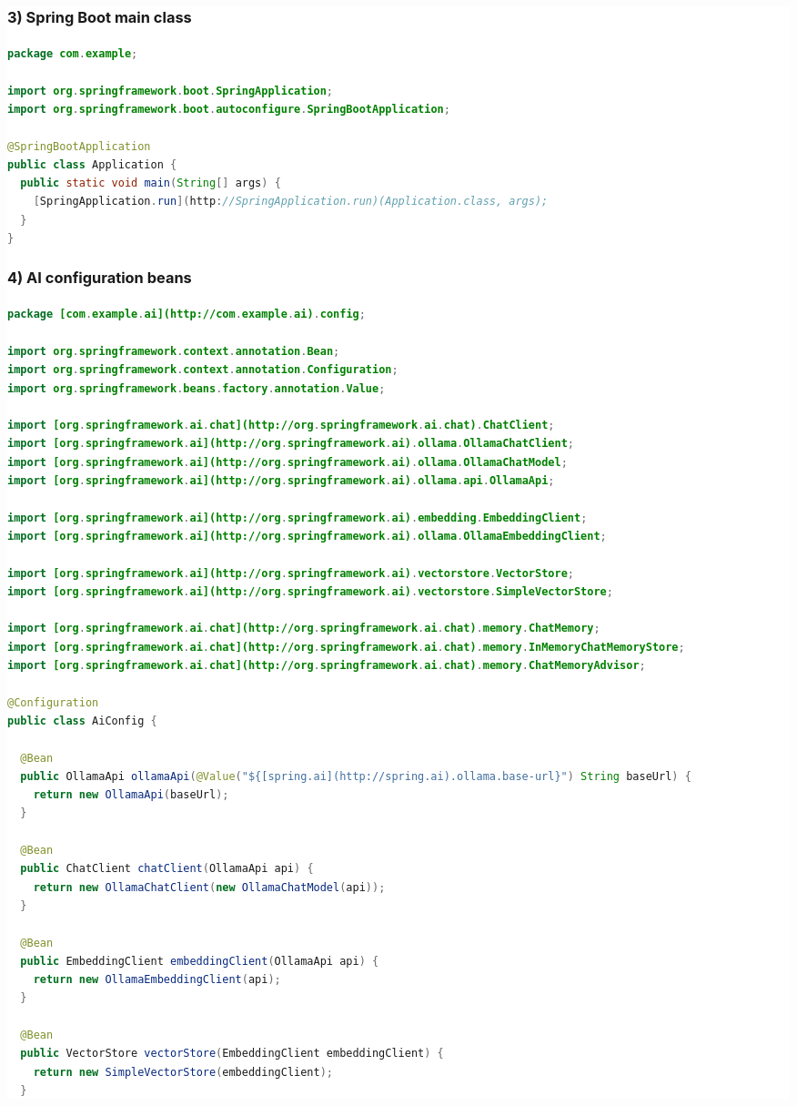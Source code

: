 ### 3) Spring Boot main class

```java
package com.example;

import org.springframework.boot.SpringApplication;
import org.springframework.boot.autoconfigure.SpringBootApplication;

@SpringBootApplication
public class Application {
  public static void main(String[] args) {
    [SpringApplication.run](http://SpringApplication.run)(Application.class, args);
  }
}
```

### 4) AI configuration beans

```java
package [com.example.ai](http://com.example.ai).config;

import org.springframework.context.annotation.Bean;
import org.springframework.context.annotation.Configuration;
import org.springframework.beans.factory.annotation.Value;

import [org.springframework.ai.chat](http://org.springframework.ai.chat).ChatClient;
import [org.springframework.ai](http://org.springframework.ai).ollama.OllamaChatClient;
import [org.springframework.ai](http://org.springframework.ai).ollama.OllamaChatModel;
import [org.springframework.ai](http://org.springframework.ai).ollama.api.OllamaApi;

import [org.springframework.ai](http://org.springframework.ai).embedding.EmbeddingClient;
import [org.springframework.ai](http://org.springframework.ai).ollama.OllamaEmbeddingClient;

import [org.springframework.ai](http://org.springframework.ai).vectorstore.VectorStore;
import [org.springframework.ai](http://org.springframework.ai).vectorstore.SimpleVectorStore;

import [org.springframework.ai.chat](http://org.springframework.ai.chat).memory.ChatMemory;
import [org.springframework.ai.chat](http://org.springframework.ai.chat).memory.InMemoryChatMemoryStore;
import [org.springframework.ai.chat](http://org.springframework.ai.chat).memory.ChatMemoryAdvisor;

@Configuration
public class AiConfig {

  @Bean
  public OllamaApi ollamaApi(@Value("${[spring.ai](http://spring.ai).ollama.base-url}") String baseUrl) {
    return new OllamaApi(baseUrl);
  }

  @Bean
  public ChatClient chatClient(OllamaApi api) {
    return new OllamaChatClient(new OllamaChatModel(api));
  }

  @Bean
  public EmbeddingClient embeddingClient(OllamaApi api) {
    return new OllamaEmbeddingClient(api);
  }

  @Bean
  public VectorStore vectorStore(EmbeddingClient embeddingClient) {
    return new SimpleVectorStore(embeddingClient);
  }
```